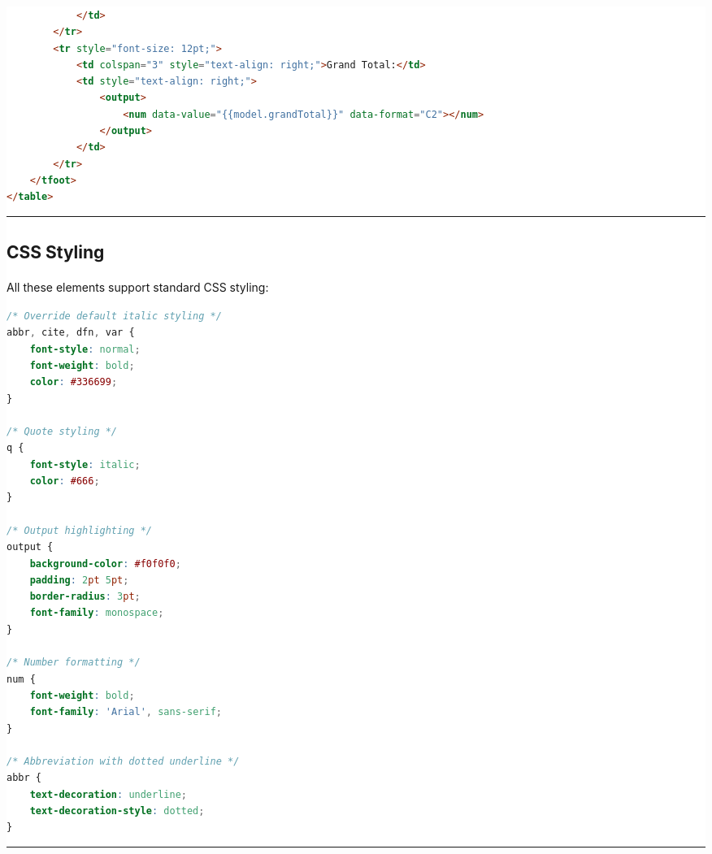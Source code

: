 ```html
            </td>
        </tr>
        <tr style="font-size: 12pt;">
            <td colspan="3" style="text-align: right;">Grand Total:</td>
            <td style="text-align: right;">
                <output>
                    <num data-value="{{model.grandTotal}}" data-format="C2"></num>
                </output>
            </td>
        </tr>
    </tfoot>
</table>
```

---

## CSS Styling

All these elements support standard CSS styling:

```css
/* Override default italic styling */
abbr, cite, dfn, var {
    font-style: normal;
    font-weight: bold;
    color: #336699;
}

/* Quote styling */
q {
    font-style: italic;
    color: #666;
}

/* Output highlighting */
output {
    background-color: #f0f0f0;
    padding: 2pt 5pt;
    border-radius: 3pt;
    font-family: monospace;
}

/* Number formatting */
num {
    font-weight: bold;
    font-family: 'Arial', sans-serif;
}

/* Abbreviation with dotted underline */
abbr {
    text-decoration: underline;
    text-decoration-style: dotted;
}
```

---